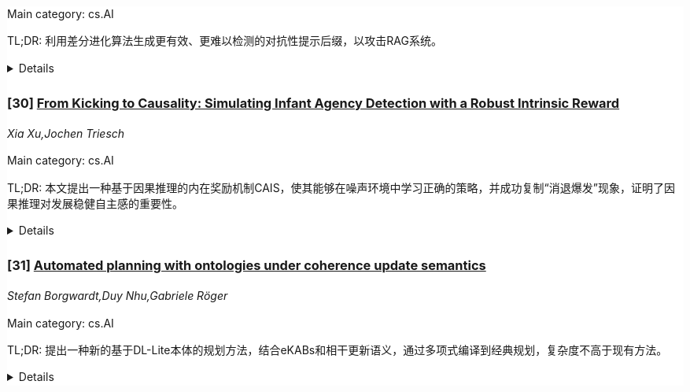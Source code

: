 Main category: cs.AI

TL;DR: 利用差分进化算法生成更有效、更难以检测的对抗性提示后缀，以攻击RAG系统。


<details><summary>Details</summary></details>


### [30] [From Kicking to Causality: Simulating Infant Agency Detection with a Robust Intrinsic Reward](https://arxiv.org/abs/2507.15106)
*Xia Xu,Jochen Triesch*

Main category: cs.AI

TL;DR: 本文提出一种基于因果推理的内在奖励机制CAIS，使其能够在噪声环境中学习正确的策略，并成功复制“消退爆发”现象，证明了因果推理对发展稳健自主感的重要性。


<details><summary>Details</summary></details>


### [31] [Automated planning with ontologies under coherence update semantics](https://arxiv.org/abs/2507.15120)
*Stefan Borgwardt,Duy Nhu,Gabriele Röger*

Main category: cs.AI

TL;DR: 提出一种新的基于DL-Lite本体的规划方法，结合eKABs和相干更新语义，通过多项式编译到经典规划，复杂度不高于现有方法。


<details><summary>Details</summary></details>
